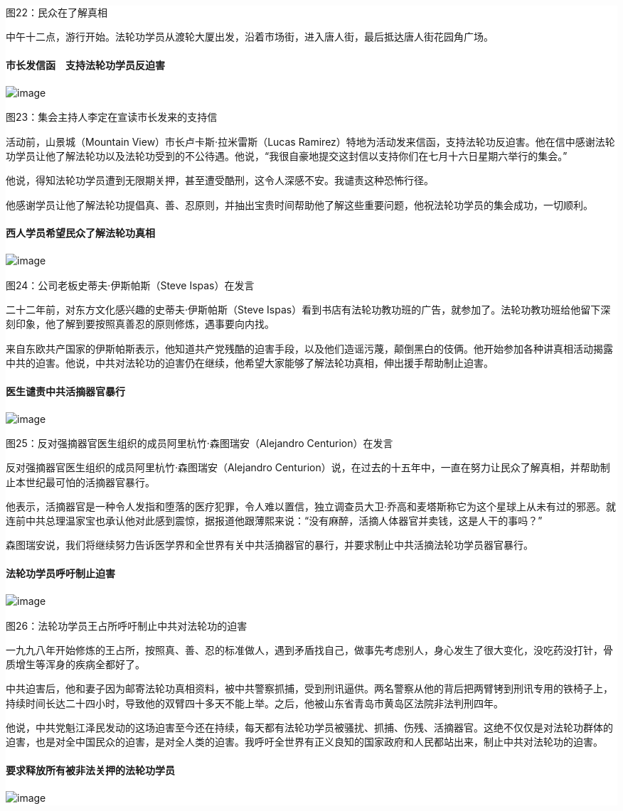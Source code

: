 图22：民众在了解真相

中午十二点，游行开始。法轮功学员从渡轮大厦出发，沿着市场街，进入唐人街，最后抵达唐人街花园角广场。

#### 市长发信函　支持法轮功学员反迫害

![image](https://user-images.githubusercontent.com/79625284/179391646-9089a13b-1250-4dfc-9764-5185b3918267.png)

图23：集会主持人李定在宣读市长发来的支持信

活动前，山景城（Mountain View）市长卢卡斯·拉米雷斯（Lucas Ramirez）特地为活动发来信函，支持法轮功反迫害。他在信中感谢法轮功学员让他了解法轮功以及法轮功受到的不公待遇。他说，“我很自豪地提交这封信以支持你们在七月十六日星期六举行的集会。”

他说，得知法轮功学员遭到无限期关押，甚至遭受酷刑，这令人深感不安。我谴责这种恐怖行径。

他感谢学员让他了解法轮功提倡真、善、忍原则，并抽出宝贵时间帮助他了解这些重要问题，他祝法轮功学员的集会成功，一切顺利。

#### 西人学员希望民众了解法轮功真相

![image](https://user-images.githubusercontent.com/79625284/179391666-c7a5b14f-1120-4f43-9367-c638ce275844.png)

图24：公司老板史蒂夫·伊斯帕斯（Steve Ispas）在发言

二十二年前，对东方文化感兴趣的史蒂夫·伊斯帕斯（Steve Ispas）看到书店有法轮功教功班的广告，就参加了。法轮功教功班给他留下深刻印象，他了解到要按照真善忍的原则修炼，遇事要向内找。

来自东欧共产国家的伊斯帕斯表示，他知道共产党残酷的迫害手段，以及他们造谣污蔑，颠倒黑白的伎俩。他开始参加各种讲真相活动揭露中共的迫害。他说，中共对法轮功的迫害仍在继续，他希望大家能够了解法轮功真相，伸出援手帮助制止迫害。

#### 医生谴责中共活摘器官暴行

![image](https://user-images.githubusercontent.com/79625284/179391683-79538469-01d2-405b-89df-b2e3eba91183.png)

图25：反对强摘器官医生组织的成员阿里杭竹·森图瑞安（Alejandro Centurion）在发言

反对强摘器官医生组织的成员阿里杭竹·森图瑞安（Alejandro Centurion）说，在过去的十五年中，一直在努力让民众了解真相，并帮助制止本世纪最可怕的活摘器官暴行。

他表示，活摘器官是一种令人发指和堕落的医疗犯罪，令人难以置信，独立调查员大卫·乔高和麦塔斯称它为这个星球上从未有过的邪恶。就连前中共总理温家宝也承认他对此感到震惊，据报道他跟薄熙来说：“没有麻醉，活摘人体器官并卖钱，这是人干的事吗？”

森图瑞安说，我们将继续努力告诉医学界和全世界有关中共活摘器官的暴行，并要求制止中共活摘法轮功学员器官暴行。

#### 法轮功学员呼吁制止迫害

![image](https://user-images.githubusercontent.com/79625284/179391706-2b8c4bed-9b19-4568-99b3-c5a34f0d28b5.png)

图26：法轮功学员王占所呼吁制止中共对法轮功的迫害

一九九八年开始修炼的王占所，按照真、善、忍的标准做人，遇到矛盾找自己，做事先考虑别人，身心发生了很大变化，没吃药没打针，骨质增生等浑身的疾病全都好了。

中共迫害后，他和妻子因为邮寄法轮功真相资料，被中共警察抓捕，受到刑讯逼供。两名警察从他的背后把两臂铐到刑讯专用的铁椅子上，持续时间长达二十四小时，导致他的双臂四十多天不能上举。之后，他被山东省青岛市黄岛区法院非法判刑四年。

他说，中共党魁江泽民发动的这场迫害至今还在持续，每天都有法轮功学员被骚扰、抓捕、伤残、活摘器官。这绝不仅仅是对法轮功群体的迫害，也是对全中国民众的迫害，是对全人类的迫害。我呼吁全世界有正义良知的国家政府和人民都站出来，制止中共对法轮功的迫害。

#### 要求释放所有被非法关押的法轮功学员

![image](https://user-images.githubusercontent.com/79625284/179391719-63492238-b6f0-4453-b500-a704bd5a0487.png)
